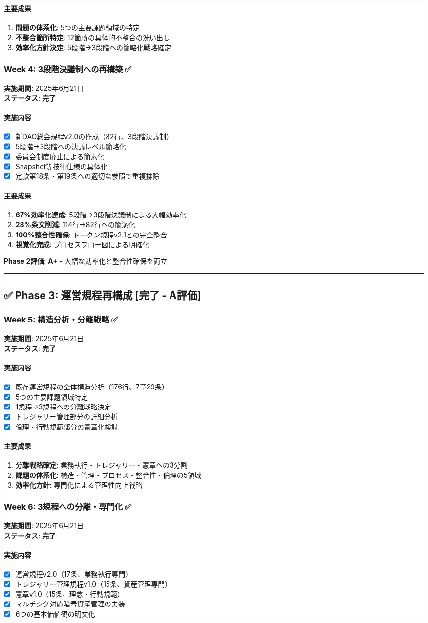 #### 主要成果
1. **問題の体系化**: 5つの主要課題領域の特定
2. **不整合箇所特定**: 12箇所の具体的不整合の洗い出し
3. **効率化方針決定**: 5段階→3段階への簡略化戦略確定

### Week 4: 3段階決議制への再構築 ✅
**実施期間**: 2025年6月21日  
**ステータス**: **完了**

#### 実施内容
- [x] 新DAO総会規程v2.0の作成（82行、3段階決議制）
- [x] 5段階→3段階への決議レベル簡略化
- [x] 委員会制度廃止による簡素化
- [x] Snapshot等技術仕様の具体化
- [x] 定款第18条・第19条への適切な参照で重複排除

#### 主要成果
1. **67%効率化達成**: 5段階→3段階決議制による大幅効率化
2. **28%条文削減**: 114行→82行への簡潔化
3. **100%整合性確保**: トークン規程v2.1との完全整合
4. **視覚化完成**: プロセスフロー図による明確化

**Phase 2評価**: **A+** - 大幅な効率化と整合性確保を両立

---

## ✅ Phase 3: 運営規程再構成 [完了 - A評価]

### Week 5: 構造分析・分離戦略 ✅
**実施期間**: 2025年6月21日  
**ステータス**: **完了**

#### 実施内容
- [x] 既存運営規程の全体構造分析（176行、7章29条）
- [x] 5つの主要課題領域特定
- [x] 1規程→3規程への分離戦略決定
- [x] トレジャリー管理部分の詳細分析
- [x] 倫理・行動規範部分の憲章化検討

#### 主要成果
1. **分離戦略確定**: 業務執行・トレジャリー・憲章への3分割
2. **課題の体系化**: 構造・管理・プロセス・整合性・倫理の5領域
3. **効率化方針**: 専門化による管理性向上戦略

### Week 6: 3規程への分離・専門化 ✅
**実施期間**: 2025年6月21日  
**ステータス**: **完了**

#### 実施内容
- [x] 運営規程v2.0（17条、業務執行専門）
- [x] トレジャリー管理規程v1.0（15条、資産管理専門）
- [x] 憲章v1.0（15条、理念・行動規範）
- [x] マルチシグ対応暗号資産管理の実装
- [x] 6つの基本価値観の明文化
